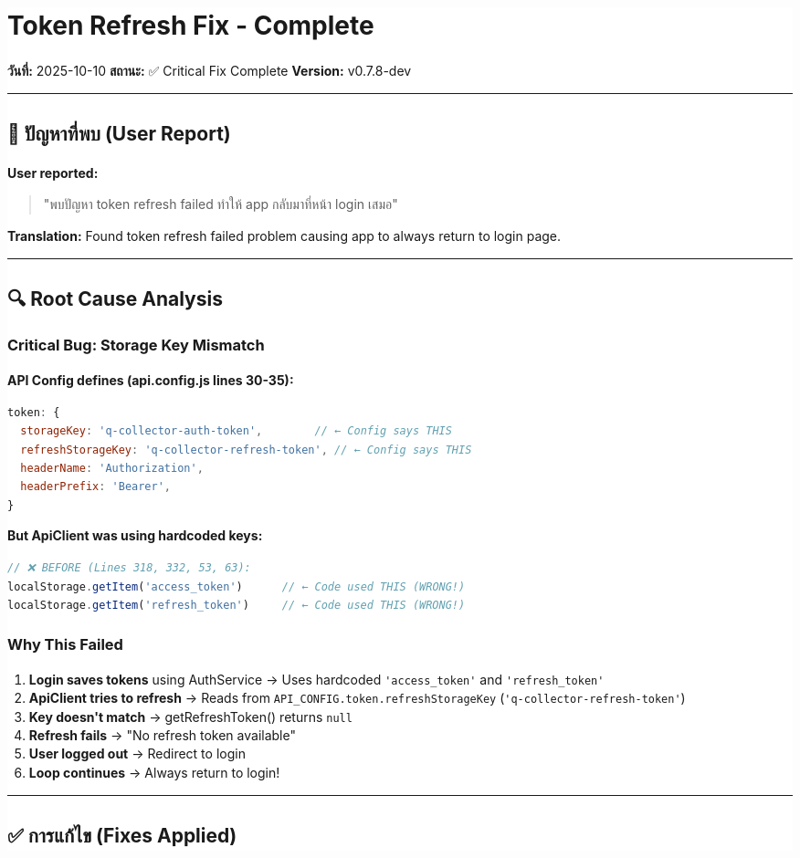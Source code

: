# Token Refresh Fix - Complete

**วันที่:** 2025-10-10
**สถานะ:** ✅ Critical Fix Complete
**Version:** v0.7.8-dev

---

## 🐛 ปัญหาที่พบ (User Report)

**User reported:**
> "พบปัญหา token refresh failed ทำให้ app กลับมาที่หน้า login เสมอ"

**Translation:** Found token refresh failed problem causing app to always return to login page.

---

## 🔍 Root Cause Analysis

### Critical Bug: Storage Key Mismatch

**API Config defines (api.config.js lines 30-35):**
```javascript
token: {
  storageKey: 'q-collector-auth-token',        // ← Config says THIS
  refreshStorageKey: 'q-collector-refresh-token', // ← Config says THIS
  headerName: 'Authorization',
  headerPrefix: 'Bearer',
}
```

**But ApiClient was using hardcoded keys:**
```javascript
// ❌ BEFORE (Lines 318, 332, 53, 63):
localStorage.getItem('access_token')      // ← Code used THIS (WRONG!)
localStorage.getItem('refresh_token')     // ← Code used THIS (WRONG!)
```

### Why This Failed

1. **Login saves tokens** using AuthService → Uses hardcoded `'access_token'` and `'refresh_token'`
2. **ApiClient tries to refresh** → Reads from `API_CONFIG.token.refreshStorageKey` (`'q-collector-refresh-token'`)
3. **Key doesn't match** → getRefreshToken() returns `null`
4. **Refresh fails** → "No refresh token available"
5. **User logged out** → Redirect to login
6. **Loop continues** → Always return to login!

---

## ✅ การแก้ไข (Fixes Applied)
